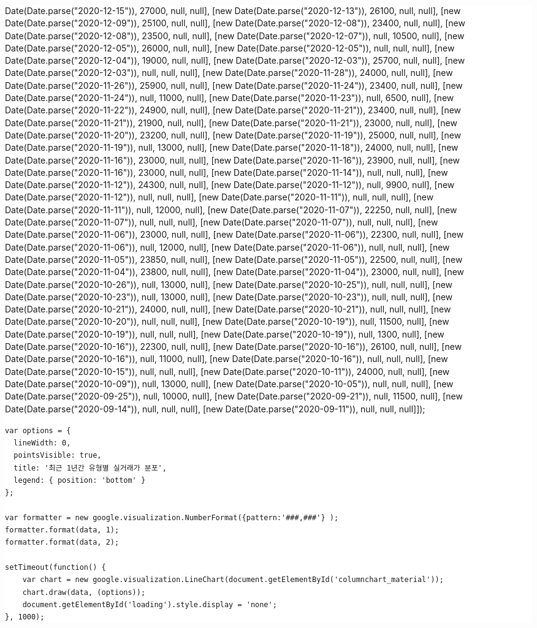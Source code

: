 Date(Date.parse("2020-12-15")), 27000, null, null], [new Date(Date.parse("2020-12-13")), 26100, null, null], [new Date(Date.parse("2020-12-09")), 25100, null, null], [new Date(Date.parse("2020-12-08")), 23400, null, null], [new Date(Date.parse("2020-12-08")), 23500, null, null], [new Date(Date.parse("2020-12-07")), null, 10500, null], [new Date(Date.parse("2020-12-05")), 26000, null, null], [new Date(Date.parse("2020-12-05")), null, null, null], [new Date(Date.parse("2020-12-04")), 19000, null, null], [new Date(Date.parse("2020-12-03")), 25700, null, null], [new Date(Date.parse("2020-12-03")), null, null, null], [new Date(Date.parse("2020-11-28")), 24000, null, null], [new Date(Date.parse("2020-11-26")), 25900, null, null], [new Date(Date.parse("2020-11-24")), 23400, null, null], [new Date(Date.parse("2020-11-24")), null, 11000, null], [new Date(Date.parse("2020-11-23")), null, 6500, null], [new Date(Date.parse("2020-11-22")), 24900, null, null], [new Date(Date.parse("2020-11-21")), 23400, null, null], [new Date(Date.parse("2020-11-21")), 21900, null, null], [new Date(Date.parse("2020-11-21")), 23000, null, null], [new Date(Date.parse("2020-11-20")), 23200, null, null], [new Date(Date.parse("2020-11-19")), 25000, null, null], [new Date(Date.parse("2020-11-19")), null, 13000, null], [new Date(Date.parse("2020-11-18")), 24000, null, null], [new Date(Date.parse("2020-11-16")), 23000, null, null], [new Date(Date.parse("2020-11-16")), 23900, null, null], [new Date(Date.parse("2020-11-16")), 23000, null, null], [new Date(Date.parse("2020-11-14")), null, null, null], [new Date(Date.parse("2020-11-12")), 24300, null, null], [new Date(Date.parse("2020-11-12")), null, 9900, null], [new Date(Date.parse("2020-11-12")), null, null, null], [new Date(Date.parse("2020-11-11")), null, null, null], [new Date(Date.parse("2020-11-11")), null, 12000, null], [new Date(Date.parse("2020-11-07")), 22250, null, null], [new Date(Date.parse("2020-11-07")), null, null, null], [new Date(Date.parse("2020-11-07")), null, null, null], [new Date(Date.parse("2020-11-06")), 23000, null, null], [new Date(Date.parse("2020-11-06")), 22300, null, null], [new Date(Date.parse("2020-11-06")), null, 12000, null], [new Date(Date.parse("2020-11-06")), null, null, null], [new Date(Date.parse("2020-11-05")), 23850, null, null], [new Date(Date.parse("2020-11-05")), 22500, null, null], [new Date(Date.parse("2020-11-04")), 23800, null, null], [new Date(Date.parse("2020-11-04")), 23000, null, null], [new Date(Date.parse("2020-10-26")), null, 13000, null], [new Date(Date.parse("2020-10-25")), null, null, null], [new Date(Date.parse("2020-10-23")), null, 13000, null], [new Date(Date.parse("2020-10-23")), null, null, null], [new Date(Date.parse("2020-10-21")), 24000, null, null], [new Date(Date.parse("2020-10-21")), null, null, null], [new Date(Date.parse("2020-10-20")), null, null, null], [new Date(Date.parse("2020-10-19")), null, 11500, null], [new Date(Date.parse("2020-10-19")), null, null, null], [new Date(Date.parse("2020-10-19")), null, 1300, null], [new Date(Date.parse("2020-10-16")), 22300, null, null], [new Date(Date.parse("2020-10-16")), 26100, null, null], [new Date(Date.parse("2020-10-16")), null, 11000, null], [new Date(Date.parse("2020-10-16")), null, null, null], [new Date(Date.parse("2020-10-15")), null, null, null], [new Date(Date.parse("2020-10-11")), 24000, null, null], [new Date(Date.parse("2020-10-09")), null, 13000, null], [new Date(Date.parse("2020-10-05")), null, null, null], [new Date(Date.parse("2020-09-25")), null, 10000, null], [new Date(Date.parse("2020-09-21")), null, 11500, null], [new Date(Date.parse("2020-09-14")), null, null, null], [new Date(Date.parse("2020-09-11")), null, null, null]]);

    var options = {
      lineWidth: 0,
      pointsVisible: true,    
      title: '최근 1년간 유형별 실거래가 분포',
      legend: { position: 'bottom' }
    };

    var formatter = new google.visualization.NumberFormat({pattern:'###,###'} );
    formatter.format(data, 1);
    formatter.format(data, 2);
    
    setTimeout(function() {
        var chart = new google.visualization.LineChart(document.getElementById('columnchart_material'));
        chart.draw(data, (options));
        document.getElementById('loading').style.display = 'none';
    }, 1000);

